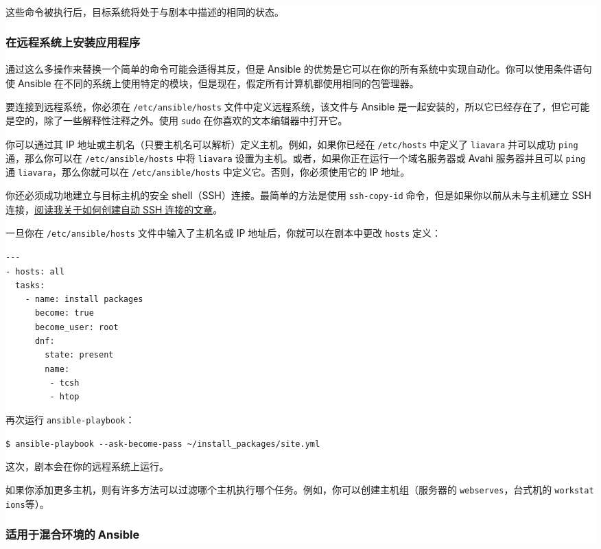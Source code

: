 ```
```

这些命令被执行后，目标系统将处于与剧本中描述的相同的状态。


### 在远程系统上安装应用程序


通过这么多操作来替换一个简单的命令可能会适得其反，但是 Ansible 的优势是它可以在你的所有系统中实现自动化。你可以使用条件语句使 Ansible 在不同的系统上使用特定的模块，但是现在，假定所有计算机都使用相同的包管理器。


要连接到远程系统，你必须在 `/etc/ansible/hosts` 文件中定义远程系统，该文件与 Ansible 是一起安装的，所以它已经存在了，但它可能是空的，除了一些解释性注释之外。使用 `sudo` 在你喜欢的文本编辑器中打开它。


你可以通过其 IP 地址或主机名（只要主机名可以解析）定义主机。例如，如果你已经在 `/etc/hosts` 中定义了 `liavara` 并可以成功 `ping` 通，那么你可以在 `/etc/ansible/hosts` 中将 `liavara` 设置为主机。或者，如果你正在运行一个域名服务器或 Avahi 服务器并且可以 `ping` 通 `liavara`，那么你就可以在 `/etc/ansible/hosts` 中定义它。否则，你必须使用它的 IP 地址。


你还必须成功地建立与目标主机的安全 shell（SSH）连接。最简单的方法是使用 `ssh-copy-id` 命令，但是如果你以前从未与主机建立 SSH 连接，[阅读我关于如何创建自动 SSH 连接的文章](https://opensource.com/article/20/8/how-ssh)。


一旦你在 `/etc/ansible/hosts` 文件中输入了主机名或 IP 地址后，你就可以在剧本中更改 `hosts` 定义：



```
---
- hosts: all
  tasks:
    - name: install packages
      become: true
      become_user: root
      dnf:
        state: present
        name:
         - tcsh
         - htop

```

再次运行 `ansible-playbook`：



```
$ ansible-playbook --ask-become-pass ~/install_packages/site.yml

```

这次，剧本会在你的远程系统上运行。


如果你添加更多主机，则有许多方法可以过滤哪个主机执行哪个任务。例如，你可以创建主机组（服务器的 `webserves`，台式机的 `workstations`等）。


### 适用于混合环境的 Ansible

